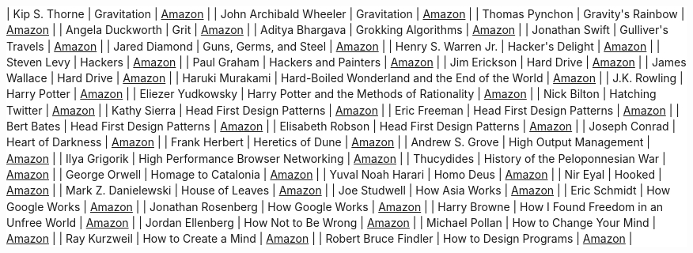 | Kip S. Thorne | Gravitation | [Amazon](https://www.amazon.com/s?k=Kip%20S.%20Thorne+Gravitation) |
| John Archibald Wheeler | Gravitation | [Amazon](https://www.amazon.com/s?k=John%20Archibald%20Wheeler+Gravitation) |
| Thomas Pynchon | Gravity's Rainbow | [Amazon](https://www.amazon.com/s?k=Thomas%20Pynchon+Gravity's%20Rainbow) |
| Angela Duckworth | Grit | [Amazon](https://www.amazon.com/s?k=Angela%20Duckworth+Grit) |
| Aditya Bhargava | Grokking Algorithms | [Amazon](https://www.amazon.com/s?k=Aditya%20Bhargava+Grokking%20Algorithms) |
| Jonathan Swift | Gulliver's Travels | [Amazon](https://www.amazon.com/s?k=Jonathan%20Swift+Gulliver's%20Travels) |
| Jared Diamond | Guns, Germs, and Steel | [Amazon](https://www.amazon.com/s?k=Jared%20Diamond+Guns%2C%20Germs%2C%20and%20Steel) |
| Henry S. Warren Jr. | Hacker's Delight | [Amazon](https://www.amazon.com/s?k=Henry%20S.%20Warren%20Jr.+Hacker's%20Delight) |
| Steven Levy | Hackers | [Amazon](https://www.amazon.com/s?k=Steven%20Levy+Hackers) |
| Paul Graham | Hackers and Painters | [Amazon](https://www.amazon.com/s?k=Paul%20Graham+Hackers%20and%20Painters) |
| Jim Erickson | Hard Drive | [Amazon](https://www.amazon.com/s?k=Jim%20Erickson+Hard%20Drive) |
| James Wallace | Hard Drive | [Amazon](https://www.amazon.com/s?k=James%20Wallace+Hard%20Drive) |
| Haruki Murakami | Hard-Boiled Wonderland and the End of the World | [Amazon](https://www.amazon.com/s?k=Haruki%20Murakami+Hard-Boiled%20Wonderland%20and%20the%20End%20of%20the%20World) |
| J.K. Rowling | Harry Potter | [Amazon](https://www.amazon.com/s?k=J.K.%20Rowling+Harry%20Potter) |
| Eliezer Yudkowsky | Harry Potter and the Methods of Rationality | [Amazon](https://www.amazon.com/s?k=Eliezer%20Yudkowsky+Harry%20Potter%20and%20the%20Methods%20of%20Rationality) |
| Nick Bilton | Hatching Twitter | [Amazon](https://www.amazon.com/s?k=Nick%20Bilton+Hatching%20Twitter) |
| Kathy Sierra | Head First Design Patterns | [Amazon](https://www.amazon.com/s?k=Kathy%20Sierra+Head%20First%20Design%20Patterns) |
| Eric Freeman | Head First Design Patterns | [Amazon](https://www.amazon.com/s?k=Eric%20Freeman+Head%20First%20Design%20Patterns) |
| Bert Bates | Head First Design Patterns | [Amazon](https://www.amazon.com/s?k=Bert%20Bates+Head%20First%20Design%20Patterns) |
| Elisabeth Robson | Head First Design Patterns | [Amazon](https://www.amazon.com/s?k=Elisabeth%20Robson+Head%20First%20Design%20Patterns) |
| Joseph Conrad | Heart of Darkness | [Amazon](https://www.amazon.com/s?k=Joseph%20Conrad+Heart%20of%20Darkness) |
| Frank Herbert | Heretics of Dune | [Amazon](https://www.amazon.com/s?k=Frank%20Herbert+Heretics%20of%20Dune) |
| Andrew S. Grove | High Output Management | [Amazon](https://www.amazon.com/s?k=Andrew%20S.%20Grove+High%20Output%20Management) |
| Ilya Grigorik | High Performance Browser Networking | [Amazon](https://www.amazon.com/s?k=Ilya%20Grigorik+High%20Performance%20Browser%20Networking) |
| Thucydides | History of the Peloponnesian War | [Amazon](https://www.amazon.com/s?k=Thucydides+History%20of%20the%20Peloponnesian%20War) |
| George Orwell | Homage to Catalonia | [Amazon](https://www.amazon.com/s?k=George%20Orwell+Homage%20to%20Catalonia) |
| Yuval Noah Harari | Homo Deus | [Amazon](https://www.amazon.com/s?k=Yuval%20Noah%20Harari+Homo%20Deus) |
| Nir Eyal | Hooked | [Amazon](https://www.amazon.com/s?k=Nir%20Eyal+Hooked) |
| Mark Z. Danielewski | House of Leaves | [Amazon](https://www.amazon.com/s?k=Mark%20Z.%20Danielewski+House%20of%20Leaves) |
| Joe Studwell | How Asia Works | [Amazon](https://www.amazon.com/s?k=Joe%20Studwell+How%20Asia%20Works) |
| Eric Schmidt | How Google Works | [Amazon](https://www.amazon.com/s?k=Eric%20Schmidt+How%20Google%20Works) |
| Jonathan Rosenberg | How Google Works | [Amazon](https://www.amazon.com/s?k=Jonathan%20Rosenberg+How%20Google%20Works) |
| Harry Browne | How I Found Freedom in an Unfree World | [Amazon](https://www.amazon.com/s?k=Harry%20Browne+How%20I%20Found%20Freedom%20in%20an%20Unfree%20World) |
| Jordan Ellenberg | How Not to Be Wrong | [Amazon](https://www.amazon.com/s?k=Jordan%20Ellenberg+How%20Not%20to%20Be%20Wrong) |
| Michael Pollan | How to Change Your Mind | [Amazon](https://www.amazon.com/s?k=Michael%20Pollan+How%20to%20Change%20Your%20Mind) |
| Ray Kurzweil | How to Create a Mind | [Amazon](https://www.amazon.com/s?k=Ray%20Kurzweil+How%20to%20Create%20a%20Mind) |
| Robert Bruce Findler | How to Design Programs | [Amazon](https://www.amazon.com/s?k=Robert%20Bruce%20Findler+How%20to%20Design%20Programs) |